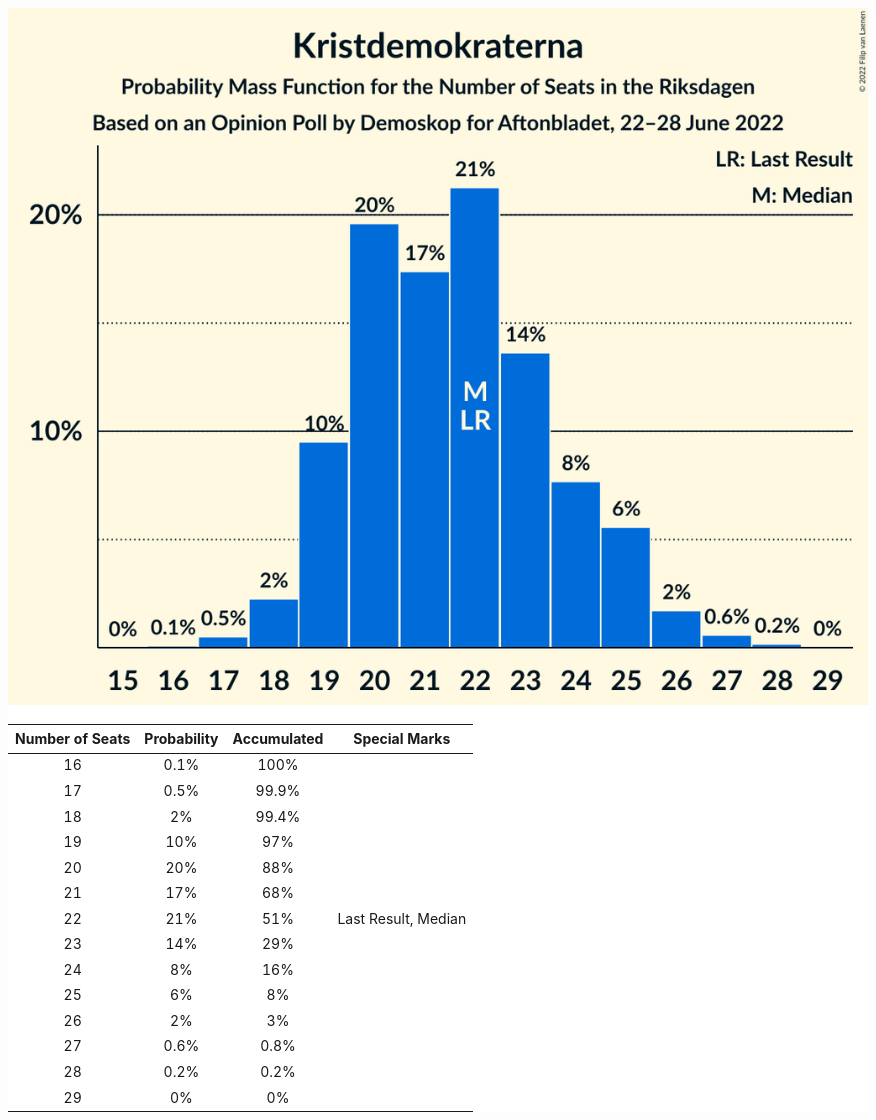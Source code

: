 ![Graph with seats probability mass function not yet produced](2022-06-28-Demoskop-seats-pmf-kristdemokraterna.png "Seats Probability Mass Function")

| Number of Seats | Probability | Accumulated | Special Marks |
|:---------------:|:-----------:|:-----------:|:-------------:|
| 16 | 0.1% | 100% |  |
| 17 | 0.5% | 99.9% |  |
| 18 | 2% | 99.4% |  |
| 19 | 10% | 97% |  |
| 20 | 20% | 88% |  |
| 21 | 17% | 68% |  |
| 22 | 21% | 51% | Last Result, Median |
| 23 | 14% | 29% |  |
| 24 | 8% | 16% |  |
| 25 | 6% | 8% |  |
| 26 | 2% | 3% |  |
| 27 | 0.6% | 0.8% |  |
| 28 | 0.2% | 0.2% |  |
| 29 | 0% | 0% |  |
